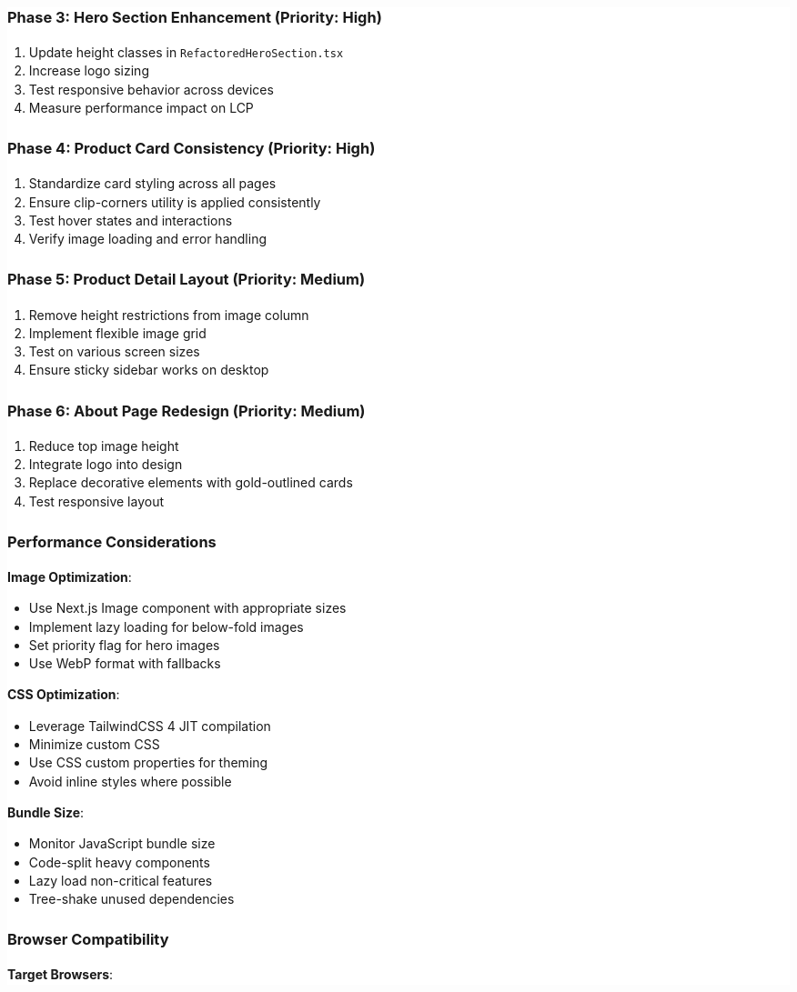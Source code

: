 ### Phase 3: Hero Section Enhancement (Priority: High)

1. Update height classes in `RefactoredHeroSection.tsx`
2. Increase logo sizing
3. Test responsive behavior across devices
4. Measure performance impact on LCP

### Phase 4: Product Card Consistency (Priority: High)

1. Standardize card styling across all pages
2. Ensure clip-corners utility is applied consistently
3. Test hover states and interactions
4. Verify image loading and error handling

### Phase 5: Product Detail Layout (Priority: Medium)

1. Remove height restrictions from image column
2. Implement flexible image grid
3. Test on various screen sizes
4. Ensure sticky sidebar works on desktop

### Phase 6: About Page Redesign (Priority: Medium)

1. Reduce top image height
2. Integrate logo into design
3. Replace decorative elements with gold-outlined cards
4. Test responsive layout

### Performance Considerations

**Image Optimization**:

- Use Next.js Image component with appropriate sizes
- Implement lazy loading for below-fold images
- Set priority flag for hero images
- Use WebP format with fallbacks

**CSS Optimization**:

- Leverage TailwindCSS 4 JIT compilation
- Minimize custom CSS
- Use CSS custom properties for theming
- Avoid inline styles where possible

**Bundle Size**:

- Monitor JavaScript bundle size
- Code-split heavy components
- Lazy load non-critical features
- Tree-shake unused dependencies

### Browser Compatibility

**Target Browsers**:
